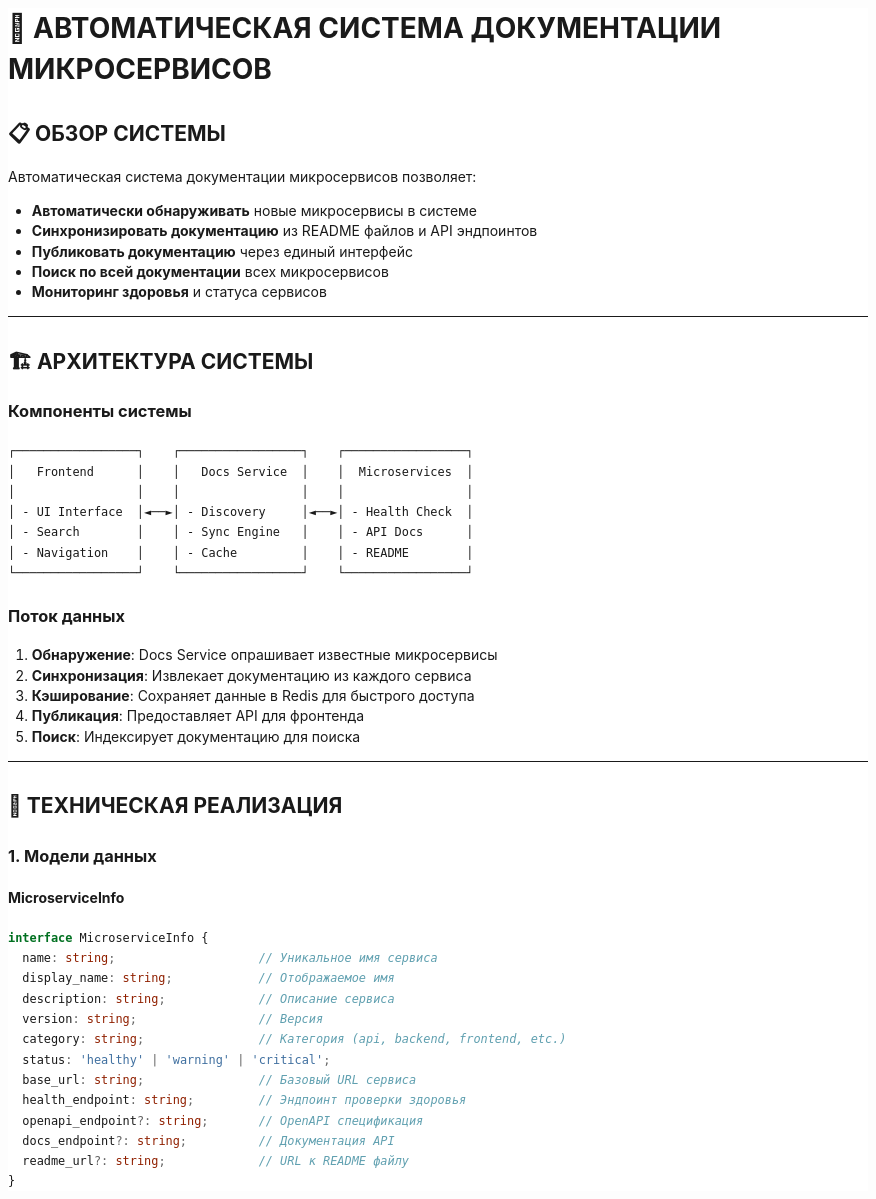 # 🚀 АВТОМАТИЧЕСКАЯ СИСТЕМА ДОКУМЕНТАЦИИ МИКРОСЕРВИСОВ

## 📋 ОБЗОР СИСТЕМЫ

Автоматическая система документации микросервисов позволяет:
- **Автоматически обнаруживать** новые микросервисы в системе
- **Синхронизировать документацию** из README файлов и API эндпоинтов
- **Публиковать документацию** через единый интерфейс
- **Поиск по всей документации** всех микросервисов
- **Мониторинг здоровья** и статуса сервисов

---

## 🏗️ АРХИТЕКТУРА СИСТЕМЫ

### Компоненты системы

```
┌─────────────────┐    ┌─────────────────┐    ┌─────────────────┐
│   Frontend      │    │   Docs Service  │    │  Microservices  │
│                 │    │                 │    │                 │
│ - UI Interface  │◄──►│ - Discovery     │◄──►│ - Health Check  │
│ - Search        │    │ - Sync Engine   │    │ - API Docs      │
│ - Navigation    │    │ - Cache         │    │ - README        │
└─────────────────┘    └─────────────────┘    └─────────────────┘
```

### Поток данных

1. **Обнаружение**: Docs Service опрашивает известные микросервисы
2. **Синхронизация**: Извлекает документацию из каждого сервиса
3. **Кэширование**: Сохраняет данные в Redis для быстрого доступа
4. **Публикация**: Предоставляет API для фронтенда
5. **Поиск**: Индексирует документацию для поиска

---

## 🔧 ТЕХНИЧЕСКАЯ РЕАЛИЗАЦИЯ

### 1. Модели данных

#### MicroserviceInfo
```typescript
interface MicroserviceInfo {
  name: string;                    // Уникальное имя сервиса
  display_name: string;            // Отображаемое имя
  description: string;             // Описание сервиса
  version: string;                 // Версия
  category: string;                // Категория (api, backend, frontend, etc.)
  status: 'healthy' | 'warning' | 'critical';
  base_url: string;                // Базовый URL сервиса
  health_endpoint: string;         // Эндпоинт проверки здоровья
  openapi_endpoint?: string;       // OpenAPI спецификация
  docs_endpoint?: string;          // Документация API
  readme_url?: string;             // URL к README файлу
}
```
